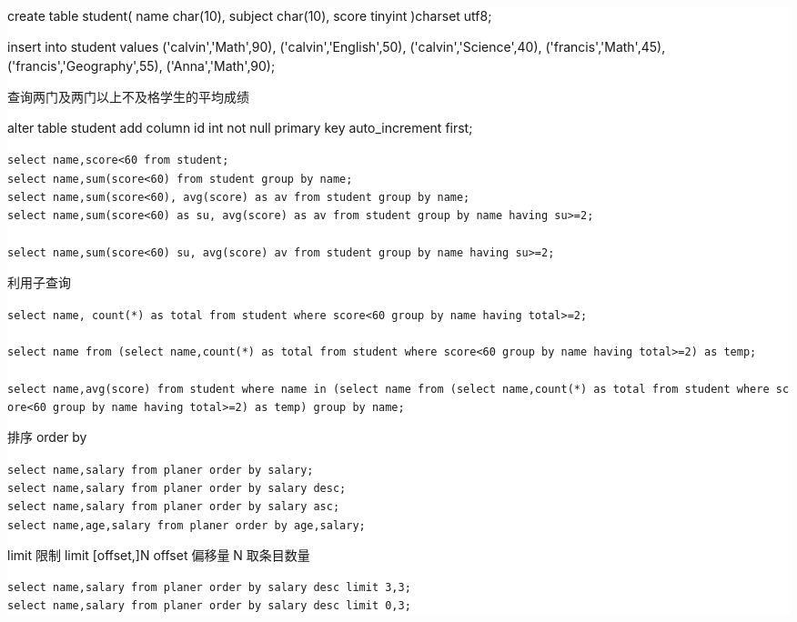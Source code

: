 create table student(
name char(10),
subject char(10),
score tinyint
)charset utf8;

insert into student
values
('calvin','Math',90),
('calvin','English',50),
('calvin','Science',40),
('francis','Math',45),
('francis','Geography',55),
('Anna','Math',90);

查询两门及两门以上不及格学生的平均成绩

alter table student add column id int not null primary key auto_increment first;

```
select name,score<60 from student;
select name,sum(score<60) from student group by name;
select name,sum(score<60), avg(score) as av from student group by name;
select name,sum(score<60) as su, avg(score) as av from student group by name having su>=2;

select name,sum(score<60) su, avg(score) av from student group by name having su>=2;
```

利用子查询
```
select name, count(*) as total from student where score<60 group by name having total>=2;

select name from (select name,count(*) as total from student where score<60 group by name having total>=2) as temp;

select name,avg(score) from student where name in (select name from (select name,count(*) as total from student where score<60 group by name having total>=2) as temp) group by name;

```

排序 order by

```
select name,salary from planer order by salary;
select name,salary from planer order by salary desc;
select name,salary from planer order by salary asc;
select name,age,salary from planer order by age,salary;
```

limit 限制
limit [offset,]N
offset 偏移量
N 取条目数量
```
select name,salary from planer order by salary desc limit 3,3;
select name,salary from planer order by salary desc limit 0,3;
```
